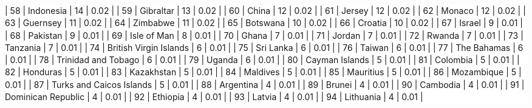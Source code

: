 | 58 | Indonesia | 14 | 0.02 |
| 59 | Gibraltar | 13 | 0.02 |
| 60 | China | 12 | 0.02 |
| 61 | Jersey | 12 | 0.02 |
| 62 | Monaco | 12 | 0.02 |
| 63 | Guernsey | 11 | 0.02 |
| 64 | Zimbabwe | 11 | 0.02 |
| 65 | Botswana | 10 | 0.02 |
| 66 | Croatia | 10 | 0.02 |
| 67 | Israel | 9 | 0.01 |
| 68 | Pakistan | 9 | 0.01 |
| 69 | Isle of Man | 8 | 0.01 |
| 70 | Ghana | 7 | 0.01 |
| 71 | Jordan | 7 | 0.01 |
| 72 | Rwanda | 7 | 0.01 |
| 73 | Tanzania | 7 | 0.01 |
| 74 | British Virgin Islands | 6 | 0.01 |
| 75 | Sri Lanka | 6 | 0.01 |
| 76 | Taiwan | 6 | 0.01 |
| 77 | The Bahamas | 6 | 0.01 |
| 78 | Trinidad and Tobago | 6 | 0.01 |
| 79 | Uganda | 6 | 0.01 |
| 80 | Cayman Islands | 5 | 0.01 |
| 81 | Colombia | 5 | 0.01 |
| 82 | Honduras | 5 | 0.01 |
| 83 | Kazakhstan | 5 | 0.01 |
| 84 | Maldives | 5 | 0.01 |
| 85 | Mauritius | 5 | 0.01 |
| 86 | Mozambique | 5 | 0.01 |
| 87 | Turks and Caicos Islands | 5 | 0.01 |
| 88 | Argentina | 4 | 0.01 |
| 89 | Brunei | 4 | 0.01 |
| 90 | Cambodia | 4 | 0.01 |
| 91 | Dominican Republic | 4 | 0.01 |
| 92 | Ethiopia | 4 | 0.01 |
| 93 | Latvia | 4 | 0.01 |
| 94 | Lithuania | 4 | 0.01 |